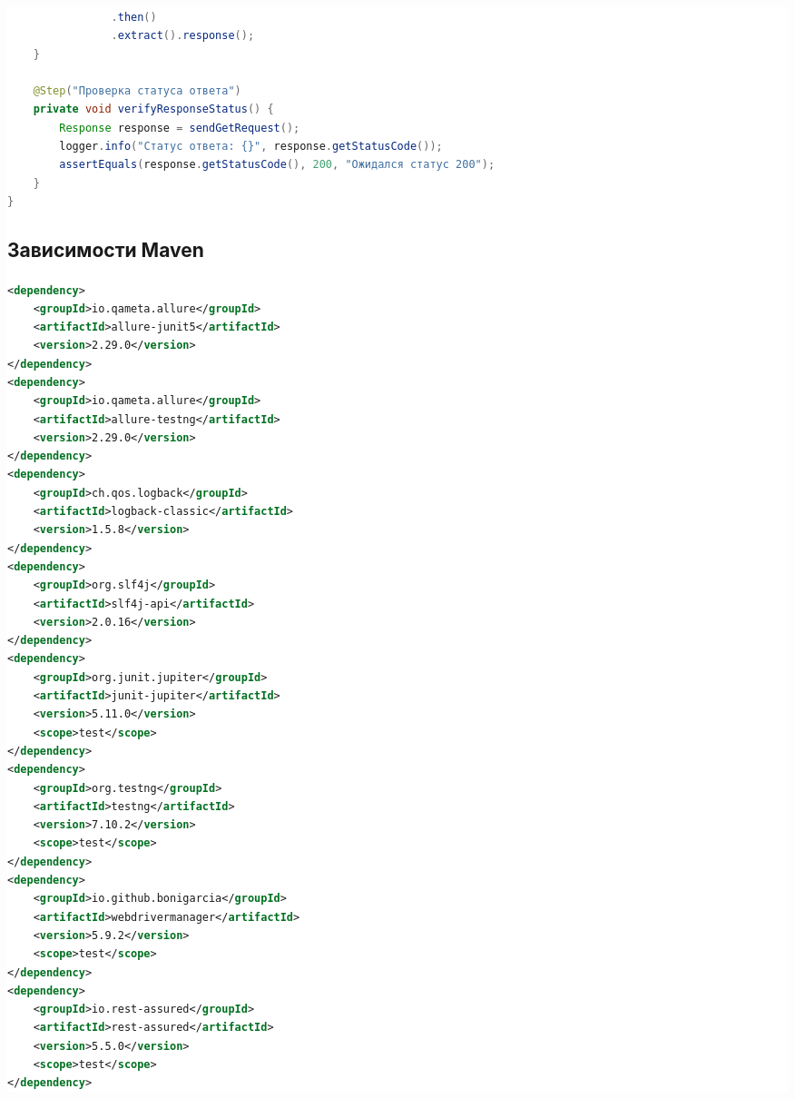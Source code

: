 ```java
                .then()
                .extract().response();
    }

    @Step("Проверка статуса ответа")
    private void verifyResponseStatus() {
        Response response = sendGetRequest();
        logger.info("Статус ответа: {}", response.getStatusCode());
        assertEquals(response.getStatusCode(), 200, "Ожидался статус 200");
    }
}
```

## Зависимости Maven

```xml
<dependency>
    <groupId>io.qameta.allure</groupId>
    <artifactId>allure-junit5</artifactId>
    <version>2.29.0</version>
</dependency>
<dependency>
    <groupId>io.qameta.allure</groupId>
    <artifactId>allure-testng</artifactId>
    <version>2.29.0</version>
</dependency>
<dependency>
    <groupId>ch.qos.logback</groupId>
    <artifactId>logback-classic</artifactId>
    <version>1.5.8</version>
</dependency>
<dependency>
    <groupId>org.slf4j</groupId>
    <artifactId>slf4j-api</artifactId>
    <version>2.0.16</version>
</dependency>
<dependency>
    <groupId>org.junit.jupiter</groupId>
    <artifactId>junit-jupiter</artifactId>
    <version>5.11.0</version>
    <scope>test</scope>
</dependency>
<dependency>
    <groupId>org.testng</groupId>
    <artifactId>testng</artifactId>
    <version>7.10.2</version>
    <scope>test</scope>
</dependency>
<dependency>
    <groupId>io.github.bonigarcia</groupId>
    <artifactId>webdrivermanager</artifactId>
    <version>5.9.2</version>
    <scope>test</scope>
</dependency>
<dependency>
    <groupId>io.rest-assured</groupId>
    <artifactId>rest-assured</artifactId>
    <version>5.5.0</version>
    <scope>test</scope>
</dependency>
```
